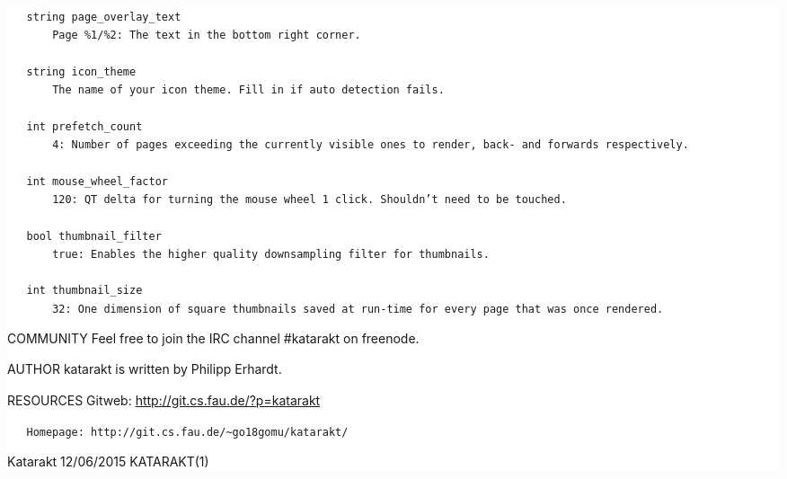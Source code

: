        string page_overlay_text
           Page %1/%2: The text in the bottom right corner.

       string icon_theme
           The name of your icon theme. Fill in if auto detection fails.

       int prefetch_count
           4: Number of pages exceeding the currently visible ones to render, back- and forwards respectively.

       int mouse_wheel_factor
           120: QT delta for turning the mouse wheel 1 click. Shouldn’t need to be touched.

       bool thumbnail_filter
           true: Enables the higher quality downsampling filter for thumbnails.

       int thumbnail_size
           32: One dimension of square thumbnails saved at run-time for every page that was once rendered.

COMMUNITY
       Feel free to join the IRC channel #katarakt on freenode.

AUTHOR
       katarakt is written by Philipp Erhardt.

RESOURCES
       Gitweb: http://git.cs.fau.de/?p=katarakt

       Homepage: http://git.cs.fau.de/~go18gomu/katarakt/

Katarakt                                                            12/06/2015                                                         KATARAKT(1)
